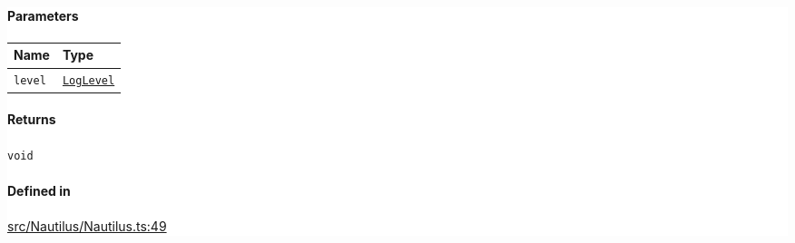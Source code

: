 #### Parameters

| Name | Type |
| :------ | :------ |
| `level` | [`LogLevel`](../enums/Nautilus.LogLevel.md) |

#### Returns

`void`

#### Defined in

[src/Nautilus/Nautilus.ts:49](https://github.com/deltaDAO/nautilus/blob/1d9c796/src/Nautilus/Nautilus.ts#L49)

